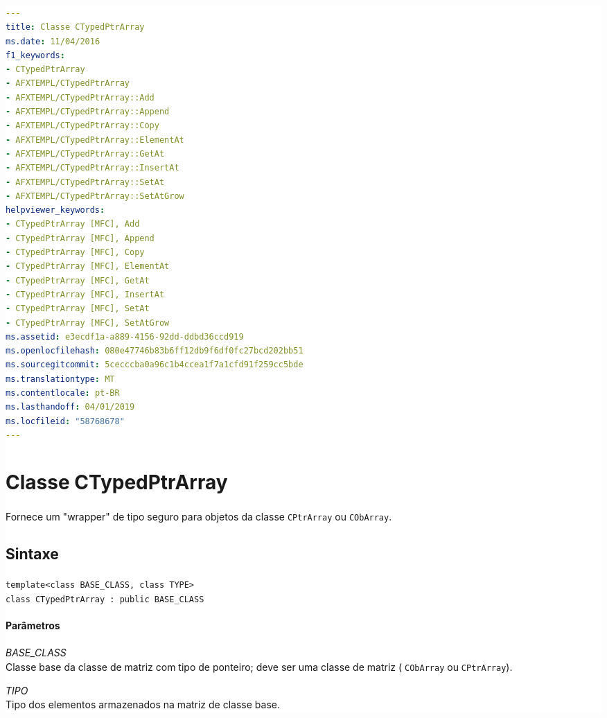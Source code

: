 ```yaml
---
title: Classe CTypedPtrArray
ms.date: 11/04/2016
f1_keywords:
- CTypedPtrArray
- AFXTEMPL/CTypedPtrArray
- AFXTEMPL/CTypedPtrArray::Add
- AFXTEMPL/CTypedPtrArray::Append
- AFXTEMPL/CTypedPtrArray::Copy
- AFXTEMPL/CTypedPtrArray::ElementAt
- AFXTEMPL/CTypedPtrArray::GetAt
- AFXTEMPL/CTypedPtrArray::InsertAt
- AFXTEMPL/CTypedPtrArray::SetAt
- AFXTEMPL/CTypedPtrArray::SetAtGrow
helpviewer_keywords:
- CTypedPtrArray [MFC], Add
- CTypedPtrArray [MFC], Append
- CTypedPtrArray [MFC], Copy
- CTypedPtrArray [MFC], ElementAt
- CTypedPtrArray [MFC], GetAt
- CTypedPtrArray [MFC], InsertAt
- CTypedPtrArray [MFC], SetAt
- CTypedPtrArray [MFC], SetAtGrow
ms.assetid: e3ecdf1a-a889-4156-92dd-ddbd36ccd919
ms.openlocfilehash: 080e47746b83b6ff12db9f6df0fc27bcd202bb51
ms.sourcegitcommit: 5cecccba0a96c1b4ccea1f7a1cfd91f259cc5bde
ms.translationtype: MT
ms.contentlocale: pt-BR
ms.lasthandoff: 04/01/2019
ms.locfileid: "58768678"
---
```

# <a name="ctypedptrarray-class"></a>Classe CTypedPtrArray

Fornece um "wrapper" de tipo seguro para objetos da classe `CPtrArray` ou `CObArray`.

## <a name="syntax"></a>Sintaxe

```
template<class BASE_CLASS, class TYPE>
class CTypedPtrArray : public BASE_CLASS
```

#### <a name="parameters"></a>Parâmetros

*BASE_CLASS*<br/>
Classe base da classe de matriz com tipo de ponteiro; deve ser uma classe de matriz ( `CObArray` ou `CPtrArray`).

*TIPO*<br/>
Tipo dos elementos armazenados na matriz de classe base.
